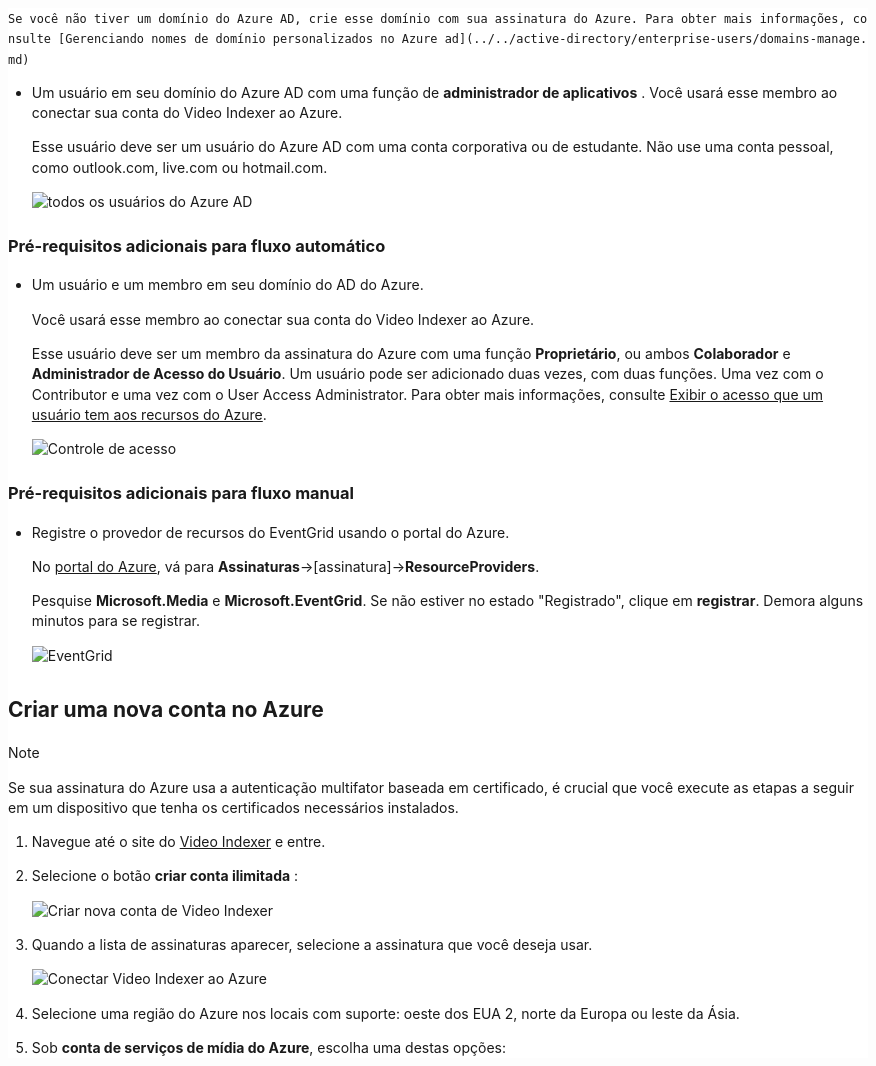     Se você não tiver um domínio do Azure AD, crie esse domínio com sua assinatura do Azure. Para obter mais informações, consulte [Gerenciando nomes de domínio personalizados no Azure ad](../../active-directory/enterprise-users/domains-manage.md)
* Um usuário em seu domínio do Azure AD com uma função de **administrador de aplicativos** . Você usará esse membro ao conectar sua conta do Video Indexer ao Azure.

    Esse usuário deve ser um usuário do Azure AD com uma conta corporativa ou de estudante. Não use uma conta pessoal, como outlook.com, live.com ou hotmail.com.

    ![todos os usuários do Azure AD](./media/create-account/all-aad-users.png)

### <a name="additional-prerequisites-for-automatic-flow"></a>Pré-requisitos adicionais para fluxo automático

* Um usuário e um membro em seu domínio do AD do Azure.

    Você usará esse membro ao conectar sua conta do Video Indexer ao Azure.

    Esse usuário deve ser um membro da assinatura do Azure com uma função **Proprietário**, ou ambos **Colaborador** e **Administrador de Acesso do Usuário**. Um usuário pode ser adicionado duas vezes, com duas funções. Uma vez com o Contributor e uma vez com o User Access Administrator. Para obter mais informações, consulte [Exibir o acesso que um usuário tem aos recursos do Azure](../../role-based-access-control/check-access.md).

    ![Controle de acesso](./media/create-account/access-control-iam.png)

### <a name="additional-prerequisites-for-manual-flow"></a>Pré-requisitos adicionais para fluxo manual

* Registre o provedor de recursos do EventGrid usando o portal do Azure.

    No [portal do Azure](https://portal.azure.com/), vá para **Assinaturas**->[assinatura]->**ResourceProviders**.

    Pesquise **Microsoft.Media** e **Microsoft.EventGrid**. Se não estiver no estado "Registrado", clique em **registrar**. Demora alguns minutos para se registrar.

    ![EventGrid](./media/create-account/event-grid.png)

## <a name="create-a-new-account-on-azure"></a>Criar uma nova conta no Azure 

> [!NOTE]
> Se sua assinatura do Azure usa a autenticação multifator baseada em certificado, é crucial que você execute as etapas a seguir em um dispositivo que tenha os certificados necessários instalados.

1. Navegue até o site do [Video Indexer](https://www.videoindexer.ai/) e entre.
1. Selecione o botão **criar conta ilimitada** :

    ![Criar nova conta de Video Indexer](./media/create-account/create-unlimited-account.png)
1. Quando a lista de assinaturas aparecer, selecione a assinatura que você deseja usar.

    ![Conectar Video Indexer ao Azure](./media/create-account/new-account-on-azure-subscription.png)
1. Selecione uma região do Azure nos locais com suporte: oeste dos EUA 2, norte da Europa ou leste da Ásia.
1. Sob **conta de serviços de mídia do Azure**, escolha uma destas opções:

